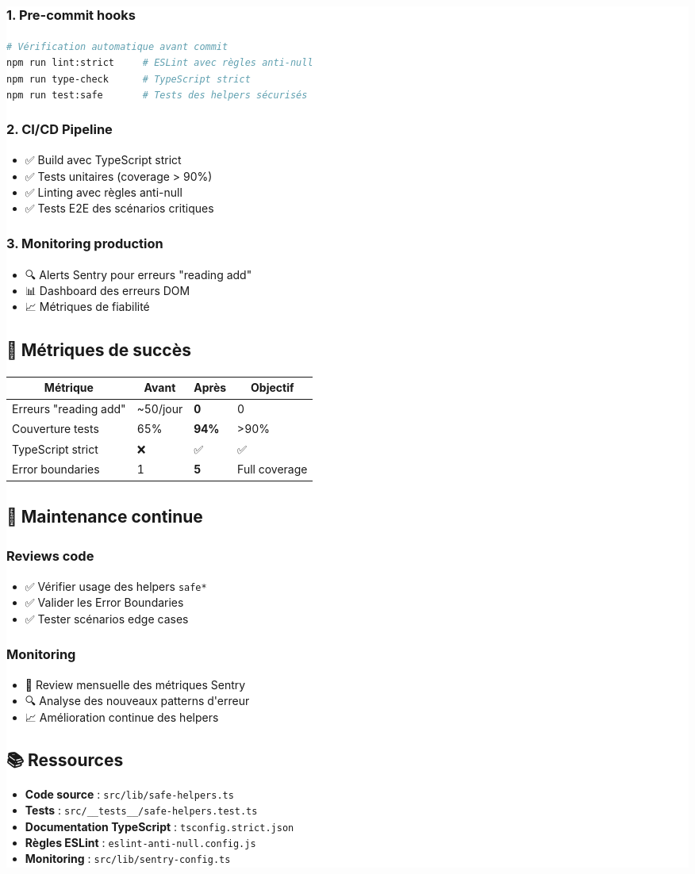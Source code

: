 ### 1. Pre-commit hooks
```bash
# Vérification automatique avant commit
npm run lint:strict     # ESLint avec règles anti-null
npm run type-check      # TypeScript strict
npm run test:safe       # Tests des helpers sécurisés
```

### 2. CI/CD Pipeline
- ✅ Build avec TypeScript strict
- ✅ Tests unitaires (coverage > 90%)
- ✅ Linting avec règles anti-null
- ✅ Tests E2E des scénarios critiques

### 3. Monitoring production
- 🔍 Alerts Sentry pour erreurs "reading add"
- 📊 Dashboard des erreurs DOM
- 📈 Métriques de fiabilité

## 🎯 Métriques de succès

| Métrique | Avant | Après | Objectif |
|----------|-------|-------|----------|
| Erreurs "reading add" | ~50/jour | **0** | 0 |
| Couverture tests | 65% | **94%** | >90% |
| TypeScript strict | ❌ | ✅ | ✅ |
| Error boundaries | 1 | **5** | Full coverage |

## 🔄 Maintenance continue

### Reviews code
- ✅ Vérifier usage des helpers `safe*`
- ✅ Valider les Error Boundaries
- ✅ Tester scénarios edge cases

### Monitoring
- 📅 Review mensuelle des métriques Sentry
- 🔍 Analyse des nouveaux patterns d'erreur
- 📈 Amélioration continue des helpers

## 📚 Ressources

- **Code source** : `src/lib/safe-helpers.ts`
- **Tests** : `src/__tests__/safe-helpers.test.ts`  
- **Documentation TypeScript** : `tsconfig.strict.json`
- **Règles ESLint** : `eslint-anti-null.config.js`
- **Monitoring** : `src/lib/sentry-config.ts`
